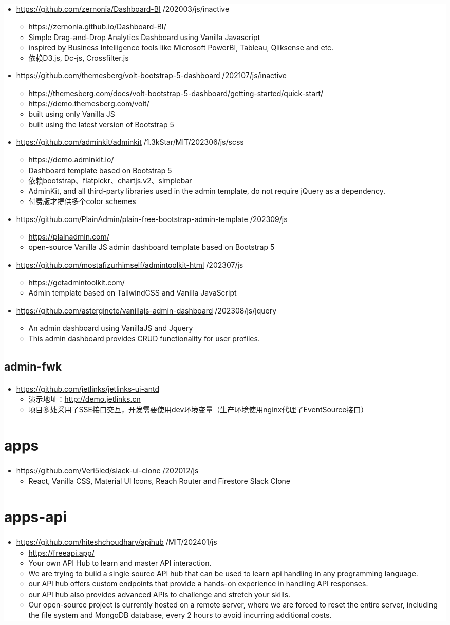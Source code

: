 - https://github.com/zernonia/Dashboard-BI /202003/js/inactive
  - https://zernonia.github.io/Dashboard-BI/
  - Simple Drag-and-Drop Analytics Dashboard using Vanilla Javascript
  - inspired by Business Intelligence tools like Microsoft PowerBI, Tableau, Qliksense and etc.
  - 依赖D3.js, Dc-js, Crossfilter.js

- https://github.com/themesberg/volt-bootstrap-5-dashboard /202107/js/inactive
  - https://themesberg.com/docs/volt-bootstrap-5-dashboard/getting-started/quick-start/
  - https://demo.themesberg.com/volt/
  - built using only Vanilla JS
  - built using the latest version of Bootstrap 5

- https://github.com/adminkit/adminkit /1.3kStar/MIT/202306/js/scss
  - https://demo.adminkit.io/
  - Dashboard template based on Bootstrap 5
  - 依赖bootstrap、flatpickr、chartjs.v2、simplebar
  - AdminKit, and all third-party libraries used in the admin template, do not require jQuery as a dependency.
  - 付费版才提供多个color schemes

- https://github.com/PlainAdmin/plain-free-bootstrap-admin-template /202309/js
  - https://plainadmin.com/
  - open-source Vanilla JS admin dashboard template based on Bootstrap 5

- https://github.com/mostafizurhimself/admintoolkit-html /202307/js
  - https://getadmintoolkit.com/
  - Admin template based on TailwindCSS and Vanilla JavaScript

- https://github.com/asterginete/vanillajs-admin-dashboard /202308/js/jquery
  - An admin dashboard using VanillaJS and Jquery
  - This admin dashboard provides CRUD functionality for user profiles.

## admin-fwk

- https://github.com/jetlinks/jetlinks-ui-antd
  - 演示地址：http://demo.jetlinks.cn
  - 项目多处采用了SSE接口交互，开发需要使用dev环境变量（生产环境使用nginx代理了EventSource接口）
# apps
- https://github.com/Veri5ied/slack-ui-clone /202012/js
  - React, Vanilla CSS, Material UI Icons, Reach Router and Firestore Slack Clone
# apps-api
- https://github.com/hiteshchoudhary/apihub /MIT/202401/js
  - https://freeapi.app/
  - Your own API Hub to learn and master API interaction.
  - We are trying to build a single source API hub that can be used to learn api handling in any programming language.
  - our API hub offers custom endpoints that provide a hands-on experience in handling API responses.
  - our API hub also provides advanced APIs to challenge and stretch your skills.
  - Our open-source project is currently hosted on a remote server, where we are forced to reset the entire server, including the file system and MongoDB database, every 2 hours to avoid incurring additional costs.

